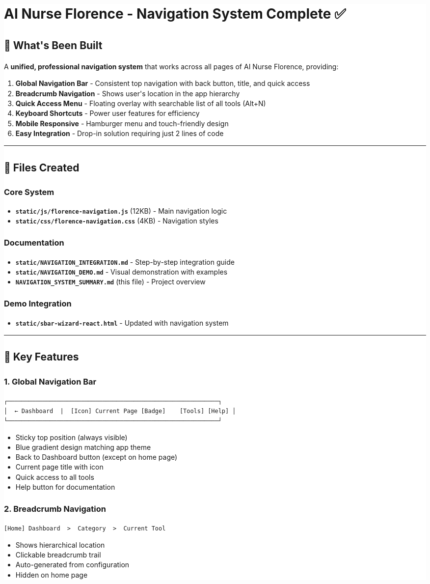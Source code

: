 # AI Nurse Florence - Navigation System Complete ✅

## 🎉 What's Been Built

A **unified, professional navigation system** that works across all pages of AI Nurse Florence, providing:

1. **Global Navigation Bar** - Consistent top navigation with back button, title, and quick access
2. **Breadcrumb Navigation** - Shows user's location in the app hierarchy
3. **Quick Access Menu** - Floating overlay with searchable list of all tools (Alt+N)
4. **Keyboard Shortcuts** - Power user features for efficiency
5. **Mobile Responsive** - Hamburger menu and touch-friendly design
6. **Easy Integration** - Drop-in solution requiring just 2 lines of code

---

## 📁 Files Created

### Core System
- **`static/js/florence-navigation.js`** (12KB) - Main navigation logic
- **`static/css/florence-navigation.css`** (4KB) - Navigation styles

### Documentation
- **`static/NAVIGATION_INTEGRATION.md`** - Step-by-step integration guide
- **`static/NAVIGATION_DEMO.md`** - Visual demonstration with examples
- **`NAVIGATION_SYSTEM_SUMMARY.md`** (this file) - Project overview

### Demo Integration
- **`static/sbar-wizard-react.html`** - Updated with navigation system

---

## 🚀 Key Features

### 1. Global Navigation Bar
```
┌────────────────────────────────────────────────────────────┐
│  ← Dashboard  |  [Icon] Current Page [Badge]    [Tools] [Help] │
└────────────────────────────────────────────────────────────┘
```
- Sticky top position (always visible)
- Blue gradient design matching app theme
- Back to Dashboard button (except on home page)
- Current page title with icon
- Quick access to all tools
- Help button for documentation

### 2. Breadcrumb Navigation
```
[Home] Dashboard  >  Category  >  Current Tool
```
- Shows hierarchical location
- Clickable breadcrumb trail
- Auto-generated from configuration
- Hidden on home page
